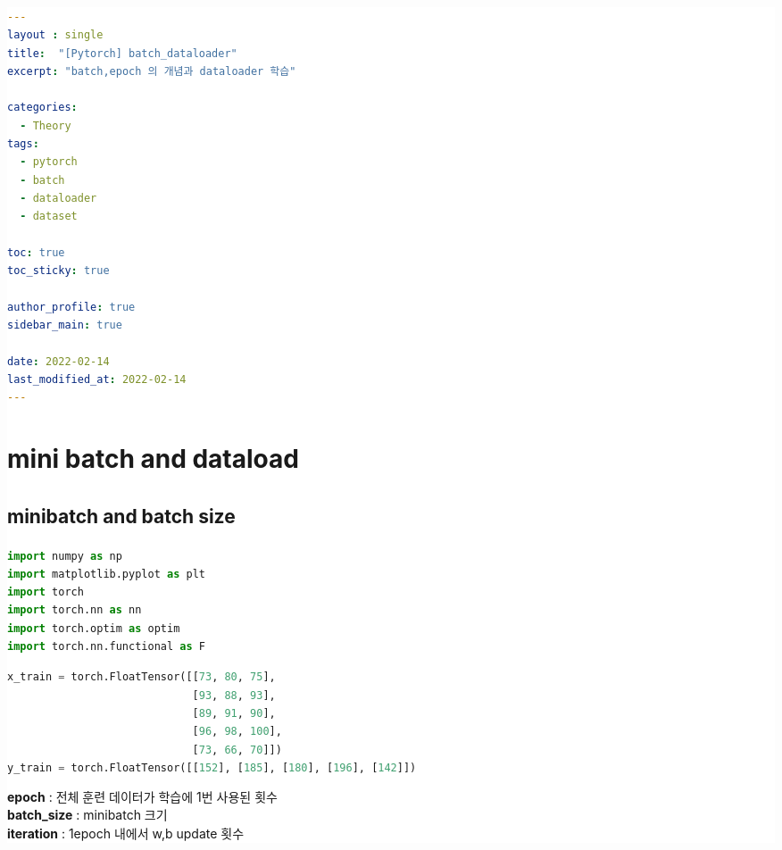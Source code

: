 ```yaml
---
layout : single
title:  "[Pytorch] batch_dataloader"
excerpt: "batch,epoch 의 개념과 dataloader 학습"

categories:
  - Theory
tags:
  - pytorch
  - batch
  - dataloader
  - dataset

toc: true
toc_sticky: true

author_profile: true
sidebar_main: true
 
date: 2022-02-14
last_modified_at: 2022-02-14
---
```

# mini batch and dataload

## minibatch and batch size


```python
import numpy as np
import matplotlib.pyplot as plt
import torch
import torch.nn as nn
import torch.optim as optim
import torch.nn.functional as F
```


```python
x_train = torch.FloatTensor([[73, 80, 75],
                             [93, 88, 93],
                             [89, 91, 90],
                             [96, 98, 100],
                             [73, 66, 70]])
y_train = torch.FloatTensor([[152], [185], [180], [196], [142]])
```

**epoch** : 전체 훈련 데이터가 학습에 1번 사용된 횟수<br>
**batch_size** : minibatch 크기<br>
**iteration** : 1epoch 내에서 w,b update 횟수

